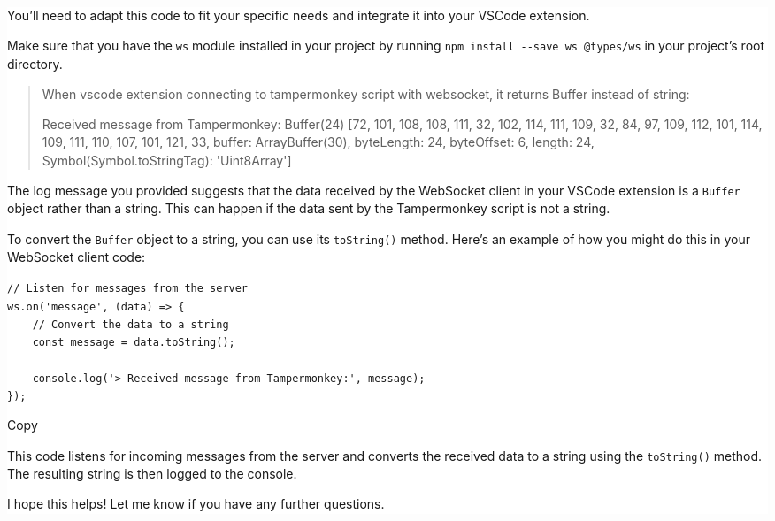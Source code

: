 You’ll need to adapt this code to fit your specific needs and integrate it into your VSCode extension.

Make sure that you have the `ws` module installed in your project by running `npm install --save ws @types/ws` in your project’s root directory.

> When vscode extension connecting to tampermonkey script with websocket, it returns Buffer instead of string:
> 
> <log>
> Received message from Tampermonkey: Buffer(24) [72, 101, 108, 108, 111, 32, 102, 114, 111, 109, 32, 84, 97, 109, 112, 101, 114, 109, 111, 110, 107, 101, 121, 33, buffer: ArrayBuffer(30), byteLength: 24, byteOffset: 6, length: 24, Symbol(Symbol.toStringTag): 'Uint8Array']
> </log>

The log message you provided suggests that the data received by the WebSocket client in your VSCode extension is a `Buffer` object rather than a string. This can happen if the data sent by the Tampermonkey script is not a string.

To convert the `Buffer` object to a string, you can use its `toString()` method. Here’s an example of how you might do this in your WebSocket client code:

    // Listen for messages from the server
    ws.on('message', (data) => {
        // Convert the data to a string
        const message = data.toString();
    
        console.log('> Received message from Tampermonkey:', message);
    });
    

Copy

This code listens for incoming messages from the server and converts the received data to a string using the `toString()` method. The resulting string is then logged to the console.

I hope this helps! Let me know if you have any further questions.